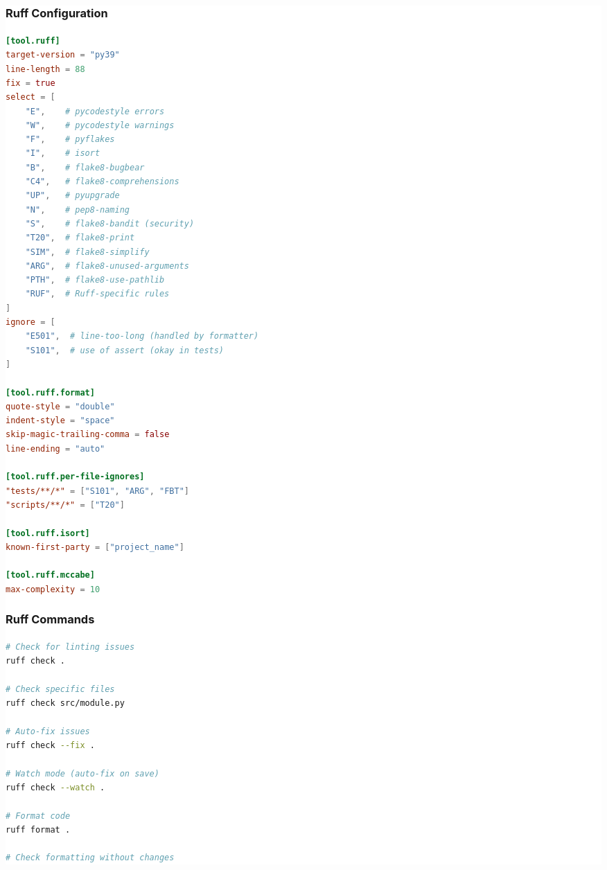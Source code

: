 ### Ruff Configuration

```toml
[tool.ruff]
target-version = "py39"
line-length = 88
fix = true
select = [
    "E",    # pycodestyle errors
    "W",    # pycodestyle warnings
    "F",    # pyflakes
    "I",    # isort
    "B",    # flake8-bugbear
    "C4",   # flake8-comprehensions
    "UP",   # pyupgrade
    "N",    # pep8-naming
    "S",    # flake8-bandit (security)
    "T20",  # flake8-print
    "SIM",  # flake8-simplify
    "ARG",  # flake8-unused-arguments
    "PTH",  # flake8-use-pathlib
    "RUF",  # Ruff-specific rules
]
ignore = [
    "E501",  # line-too-long (handled by formatter)
    "S101",  # use of assert (okay in tests)
]

[tool.ruff.format]
quote-style = "double"
indent-style = "space"
skip-magic-trailing-comma = false
line-ending = "auto"

[tool.ruff.per-file-ignores]
"tests/**/*" = ["S101", "ARG", "FBT"]
"scripts/**/*" = ["T20"]

[tool.ruff.isort]
known-first-party = ["project_name"]

[tool.ruff.mccabe]
max-complexity = 10
```

### Ruff Commands

```bash
# Check for linting issues
ruff check .

# Check specific files
ruff check src/module.py

# Auto-fix issues
ruff check --fix .

# Watch mode (auto-fix on save)
ruff check --watch .

# Format code
ruff format .

# Check formatting without changes
```